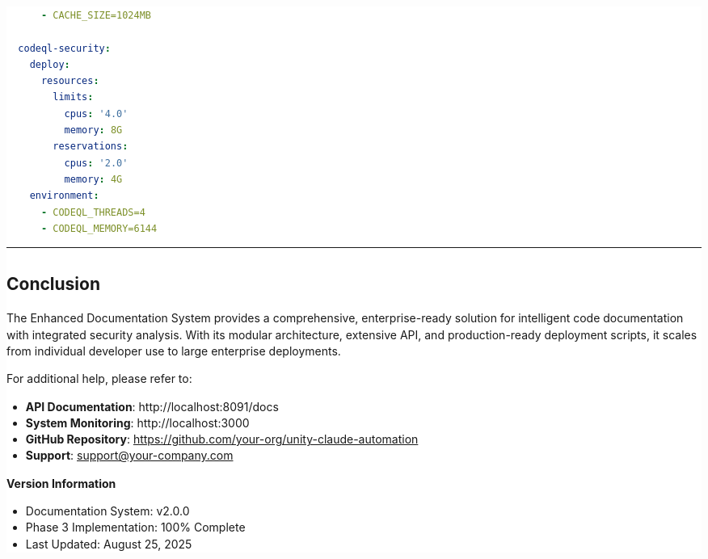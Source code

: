 ```yaml
      - CACHE_SIZE=1024MB
      
  codeql-security:
    deploy:
      resources:
        limits:
          cpus: '4.0'
          memory: 8G
        reservations:
          cpus: '2.0'  
          memory: 4G
    environment:
      - CODEQL_THREADS=4
      - CODEQL_MEMORY=6144
```

---

## Conclusion

The Enhanced Documentation System provides a comprehensive, enterprise-ready solution for intelligent code documentation with integrated security analysis. With its modular architecture, extensive API, and production-ready deployment scripts, it scales from individual developer use to large enterprise deployments.

For additional help, please refer to:

- **API Documentation**: http://localhost:8091/docs
- **System Monitoring**: http://localhost:3000  
- **GitHub Repository**: https://github.com/your-org/unity-claude-automation
- **Support**: support@your-company.com

**Version Information**
- Documentation System: v2.0.0
- Phase 3 Implementation: 100% Complete
- Last Updated: August 25, 2025